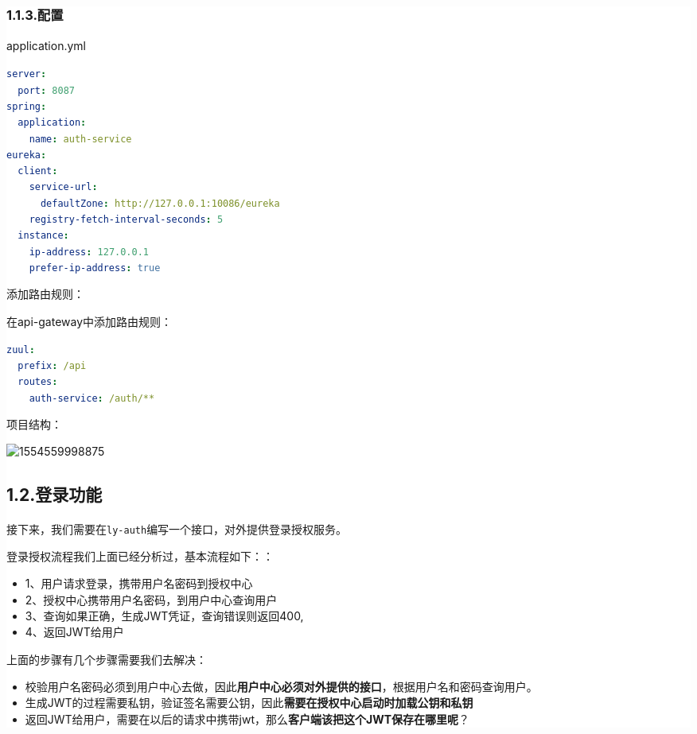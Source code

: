 ### 1.1.3.配置

application.yml

```yaml
server:
  port: 8087
spring:
  application:
    name: auth-service
eureka:
  client:
    service-url:
      defaultZone: http://127.0.0.1:10086/eureka
    registry-fetch-interval-seconds: 5
  instance:
    ip-address: 127.0.0.1
    prefer-ip-address: true
```



添加路由规则：

在api-gateway中添加路由规则：

```yaml
zuul:
  prefix: /api
  routes:
    auth-service: /auth/**
```



项目结构：

![1554559998875](assets/1554559998875.png) 



## 1.2.登录功能

接下来，我们需要在`ly-auth`编写一个接口，对外提供登录授权服务。

登录授权流程我们上面已经分析过，基本流程如下：：

- 1、用户请求登录，携带用户名密码到授权中心
- 2、授权中心携带用户名密码，到用户中心查询用户
- 3、查询如果正确，生成JWT凭证，查询错误则返回400,
- 4、返回JWT给用户



上面的步骤有几个步骤需要我们去解决：

- 校验用户名密码必须到用户中心去做，因此**用户中心必须对外提供的接口**，根据用户名和密码查询用户。
- 生成JWT的过程需要私钥，验证签名需要公钥，因此**需要在授权中心启动时加载公钥和私钥**
- 返回JWT给用户，需要在以后的请求中携带jwt，那么**客户端该把这个JWT保存在哪里呢**？
